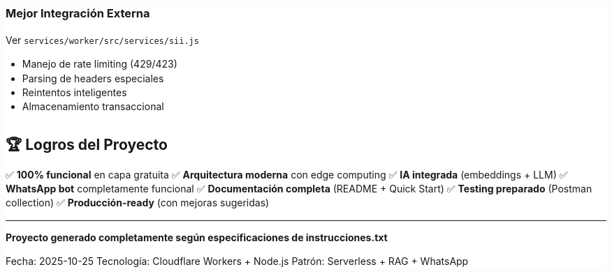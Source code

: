 ### Mejor Integración Externa
Ver `services/worker/src/services/sii.js`
- Manejo de rate limiting (429/423)
- Parsing de headers especiales
- Reintentos inteligentes
- Almacenamiento transaccional

## 🏆 Logros del Proyecto

✅ **100% funcional** en capa gratuita
✅ **Arquitectura moderna** con edge computing
✅ **IA integrada** (embeddings + LLM)
✅ **WhatsApp bot** completamente funcional
✅ **Documentación completa** (README + Quick Start)
✅ **Testing preparado** (Postman collection)
✅ **Producción-ready** (con mejoras sugeridas)

---

**Proyecto generado completamente según especificaciones de instrucciones.txt**

Fecha: 2025-10-25
Tecnología: Cloudflare Workers + Node.js
Patrón: Serverless + RAG + WhatsApp
